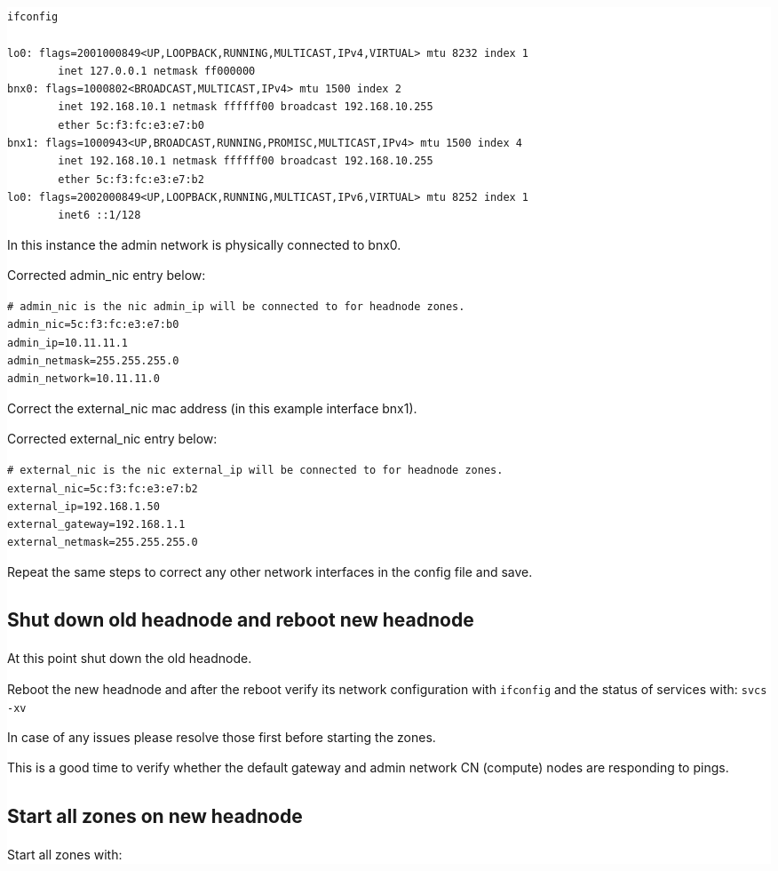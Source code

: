 ```
ifconfig

lo0: flags=2001000849<UP,LOOPBACK,RUNNING,MULTICAST,IPv4,VIRTUAL> mtu 8232 index 1
        inet 127.0.0.1 netmask ff000000
bnx0: flags=1000802<BROADCAST,MULTICAST,IPv4> mtu 1500 index 2
        inet 192.168.10.1 netmask ffffff00 broadcast 192.168.10.255
        ether 5c:f3:fc:e3:e7:b0
bnx1: flags=1000943<UP,BROADCAST,RUNNING,PROMISC,MULTICAST,IPv4> mtu 1500 index 4
        inet 192.168.10.1 netmask ffffff00 broadcast 192.168.10.255
        ether 5c:f3:fc:e3:e7:b2
lo0: flags=2002000849<UP,LOOPBACK,RUNNING,MULTICAST,IPv6,VIRTUAL> mtu 8252 index 1
        inet6 ::1/128
```

In this instance the admin network is physically connected to bnx0.

Corrected admin_nic entry below:

```
# admin_nic is the nic admin_ip will be connected to for headnode zones.
admin_nic=5c:f3:fc:e3:e7:b0
admin_ip=10.11.11.1
admin_netmask=255.255.255.0
admin_network=10.11.11.0
```

Correct the external_nic mac address (in this example interface bnx1).

Corrected external_nic entry below:

```
# external_nic is the nic external_ip will be connected to for headnode zones.
external_nic=5c:f3:fc:e3:e7:b2
external_ip=192.168.1.50
external_gateway=192.168.1.1
external_netmask=255.255.255.0
```

Repeat the same steps to correct any other network interfaces in the config file and save.

## Shut down old headnode and reboot new headnode

At this point shut down the old headnode.

Reboot the new headnode and after the reboot verify its network configuration with `ifconfig` and
the status of services with: `svcs -xv`

In case of any issues please resolve those first before starting the zones.

This is a good time to verify whether the default gateway and admin network CN (compute) nodes are responding to pings.

## Start all zones on new headnode

Start all zones with:

